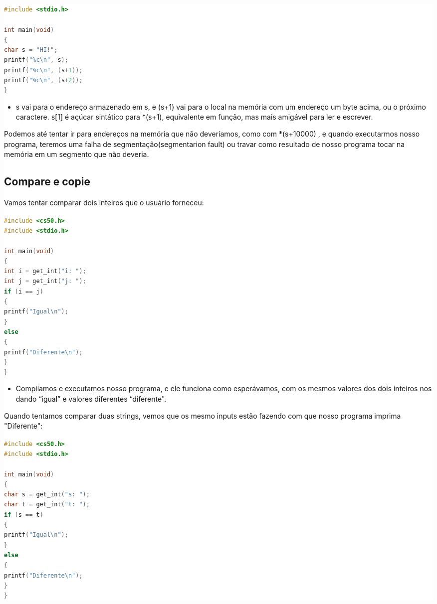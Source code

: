 ```c
#include <stdio.h>

int main(void)
{
char s = "HI!";
printf("%c\n", s);
printf("%c\n", (s+1));
printf("%c\n", (s+2));
}
```

-   s vai para o endereço armazenado em s, e (s+1) vai para o local na memória com um endereço um byte acima, ou o próximo caractere. s[1] é açúcar sintático para \*(s+1), equivalente em função, mas mais amigável para ler e escrever.

Podemos até tentar ir para endereços na memória que não deveríamos, como com \*(s+10000) , e quando executarmos nosso programa, teremos uma falha de segmentação(segmentarion fault) ou travar como resultado de nosso programa tocar na memória em um segmento que não deveria.

## Compare e copie

Vamos tentar comparar dois inteiros que o usuário forneceu:

```c
#include <cs50.h>
#include <stdio.h>

int main(void)
{
int i = get_int("i: ");
int j = get_int("j: ");
if (i == j)
{
printf("Igual\n");
}
else
{
printf("Diferente\n");
}
}
```

-   Compilamos e executamos nosso programa, e ele funciona como esperávamos, com os mesmos valores dos dois inteiros nos dando “igual” e valores diferentes “diferente".

Quando tentamos comparar duas strings, vemos que os mesmo inputs estão fazendo com que nosso programa imprima "Diferente":

```c
#include <cs50.h>
#include <stdio.h>

int main(void)
{
char s = get_int("s: ");
char t = get_int("t: ");
if (s == t)
{
printf("Igual\n");
}
else
{
printf("Diferente\n");
}
}
```
